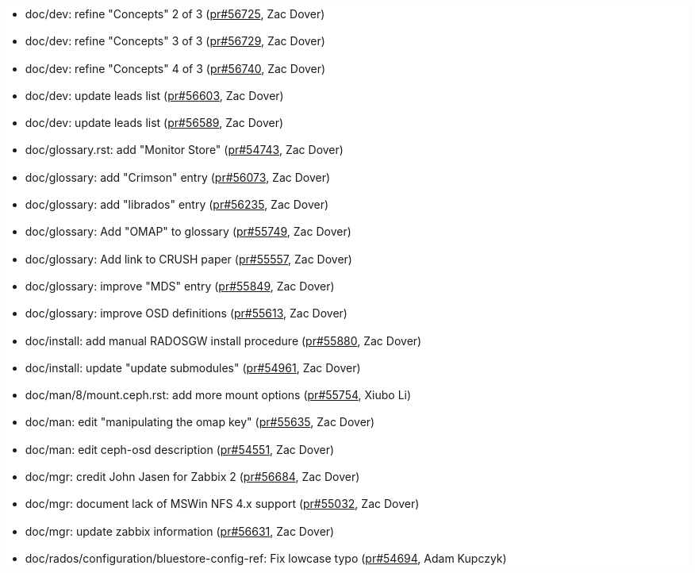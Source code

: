- doc/dev: refine "Concepts" 2 of 3 ([pr#56725](https://github.com/ceph/ceph/pull/56725), Zac Dover)

- doc/dev: refine "Concepts" 3 of 3 ([pr#56729](https://github.com/ceph/ceph/pull/56729), Zac Dover)

- doc/dev: refine "Concepts" 4 of 3 ([pr#56740](https://github.com/ceph/ceph/pull/56740), Zac Dover)

- doc/dev: update leads list ([pr#56603](https://github.com/ceph/ceph/pull/56603), Zac Dover)

- doc/dev: update leads list ([pr#56589](https://github.com/ceph/ceph/pull/56589), Zac Dover)

- doc/glossary<span></span>.rst: add "Monitor Store" ([pr#54743](https://github.com/ceph/ceph/pull/54743), Zac Dover)

- doc/glossary: add "Crimson" entry ([pr#56073](https://github.com/ceph/ceph/pull/56073), Zac Dover)

- doc/glossary: add "librados" entry ([pr#56235](https://github.com/ceph/ceph/pull/56235), Zac Dover)

- doc/glossary: Add "OMAP" to glossary ([pr#55749](https://github.com/ceph/ceph/pull/55749), Zac Dover)

- doc/glossary: Add link to CRUSH paper ([pr#55557](https://github.com/ceph/ceph/pull/55557), Zac Dover)

- doc/glossary: improve "MDS" entry ([pr#55849](https://github.com/ceph/ceph/pull/55849), Zac Dover)

- doc/glossary: improve OSD definitions ([pr#55613](https://github.com/ceph/ceph/pull/55613), Zac Dover)

- doc/install: add manual RADOSGW install procedure ([pr#55880](https://github.com/ceph/ceph/pull/55880), Zac Dover)

- doc/install: update "update submodules" ([pr#54961](https://github.com/ceph/ceph/pull/54961), Zac Dover)

- doc/man/8/mount<span></span>.ceph<span></span>.rst: add more mount options ([pr#55754](https://github.com/ceph/ceph/pull/55754), Xiubo Li)

- doc/man: edit "manipulating the omap key" ([pr#55635](https://github.com/ceph/ceph/pull/55635), Zac Dover)

- doc/man: edit ceph-osd description ([pr#54551](https://github.com/ceph/ceph/pull/54551), Zac Dover)

- doc/mgr: credit John Jasen for Zabbix 2 ([pr#56684](https://github.com/ceph/ceph/pull/56684), Zac Dover)

- doc/mgr: document lack of MSWin NFS 4<span></span>.x support ([pr#55032](https://github.com/ceph/ceph/pull/55032), Zac Dover)

- doc/mgr: update zabbix information ([pr#56631](https://github.com/ceph/ceph/pull/56631), Zac Dover)

- doc/rados/configuration/bluestore-config-ref: Fix lowcase typo ([pr#54694](https://github.com/ceph/ceph/pull/54694), Adam Kupczyk)
